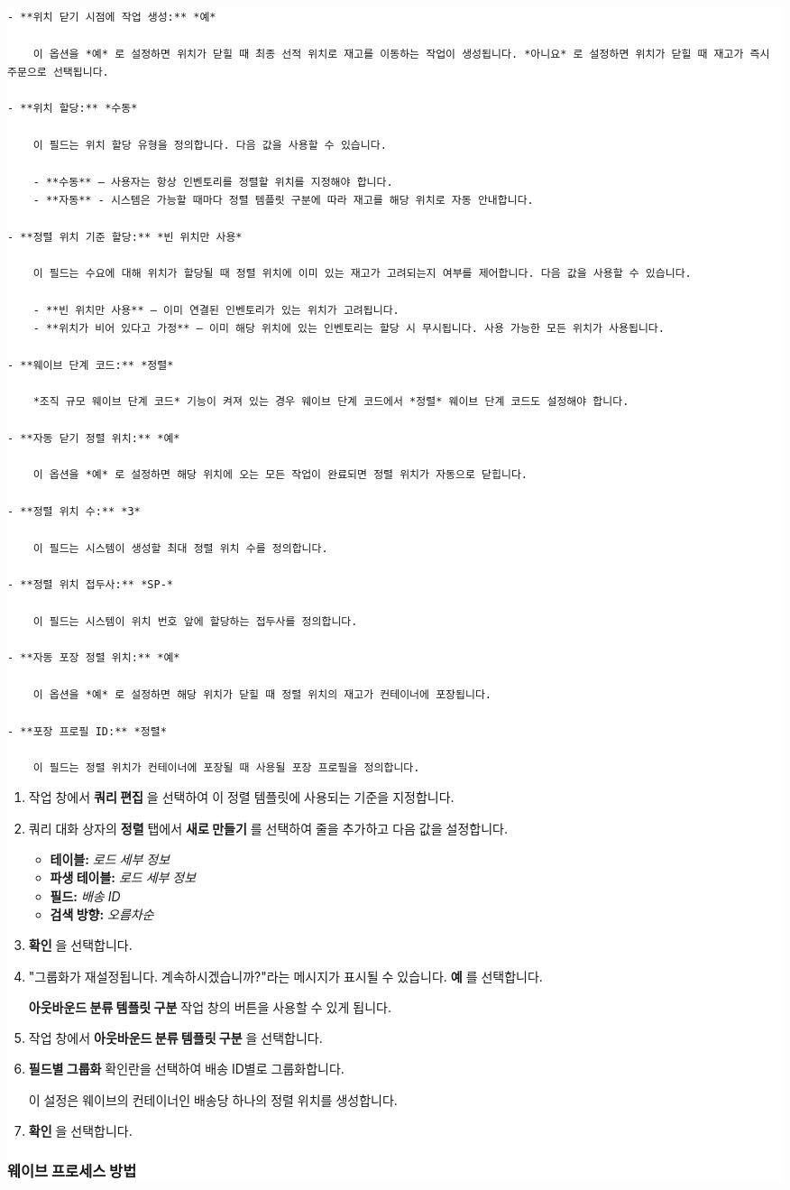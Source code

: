     - **위치 닫기 시점에 작업 생성:** *예*

        이 옵션을 *예* 로 설정하면 위치가 닫힐 때 최종 선적 위치로 재고를 이동하는 작업이 생성됩니다. *아니요* 로 설정하면 위치가 닫힐 때 재고가 즉시 주문으로 선택됩니다.

    - **위치 할당:** *수동*

        이 필드는 위치 할당 유형을 정의합니다. 다음 값을 사용할 수 있습니다.

        - **수동** – 사용자는 항상 인벤토리를 정렬할 위치를 지정해야 합니다.
        - **자동** - 시스템은 가능할 때마다 정렬 템플릿 구분에 따라 재고를 해당 위치로 자동 안내합니다.

    - **정렬 위치 기준 할당:** *빈 위치만 사용*

        이 필드는 수요에 대해 위치가 할당될 때 정렬 위치에 이미 있는 재고가 고려되는지 여부를 제어합니다. 다음 값을 사용할 수 있습니다.

        - **빈 위치만 사용** – 이미 연결된 인벤토리가 있는 위치가 고려됩니다.
        - **위치가 비어 있다고 가정** – 이미 해당 위치에 있는 인벤토리는 할당 시 무시됩니다. 사용 가능한 모든 위치가 사용됩니다.

    - **웨이브 단계 코드:** *정렬*

        *조직 규모 웨이브 단계 코드* 기능이 켜져 있는 경우 웨이브 단계 코드에서 *정렬* 웨이브 단계 코드도 설정해야 합니다.

    - **자동 닫기 정렬 위치:** *예*

        이 옵션을 *예* 로 설정하면 해당 위치에 오는 모든 작업이 완료되면 정렬 위치가 자동으로 닫힙니다.

    - **정렬 위치 수:** *3*

        이 필드는 시스템이 생성할 최대 정렬 위치 수를 정의합니다.

    - **정렬 위치 접두사:** *SP-*

        이 필드는 시스템이 위치 번호 앞에 할당하는 접두사를 정의합니다.

    - **자동 포장 정렬 위치:** *예*

        이 옵션을 *예* 로 설정하면 해당 위치가 닫힐 때 정렬 위치의 재고가 컨테이너에 포장됩니다.

    - **포장 프로필 ID:** *정렬*

        이 필드는 정렬 위치가 컨테이너에 포장될 때 사용될 포장 프로필을 정의합니다.

1. 작업 창에서 **쿼리 편집** 을 선택하여 이 정렬 템플릿에 사용되는 기준을 지정합니다.
1. 쿼리 대화 상자의 **정렬** 탭에서 **새로 만들기** 를 선택하여 줄을 추가하고 다음 값을 설정합니다.

    - **테이블:** *로드 세부 정보*
    - **파생 테이블:** *로드 세부 정보*
    - **필드:** *배송 ID*
    - **검색 방향:** *오름차순*

1. **확인** 을 선택합니다.
1. "그룹화가 재설정됩니다. 계속하시겠습니까?"라는 메시지가 표시될 수 있습니다. **예** 를 선택합니다.

    **아웃바운드 분류 템플릿 구분** 작업 창의 버튼을 사용할 수 있게 됩니다.

1. 작업 창에서 **아웃바운드 분류 템플릿 구분** 을 선택합니다.
1. **필드별 그룹화** 확인란을 선택하여 배송 ID별로 그룹화합니다.

    이 설정은 웨이브의 컨테이너인 배송당 하나의 정렬 위치를 생성합니다.

1. **확인** 을 선택합니다.

### <a name="wave-process-methods"></a>웨이브 프로세스 방법
